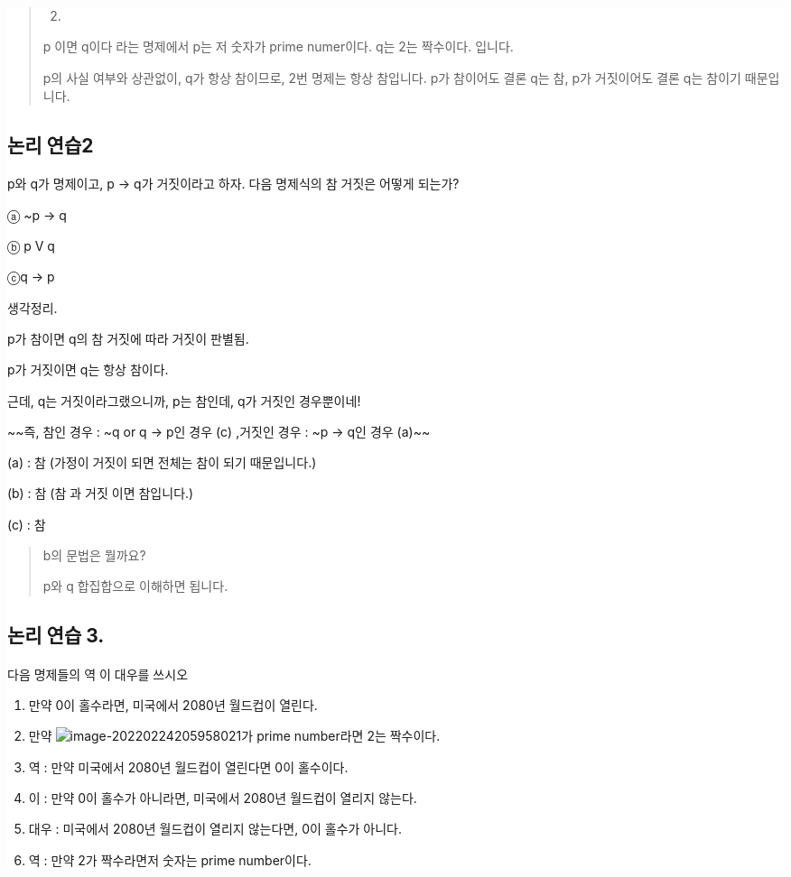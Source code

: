

> 2.
>
> p 이면 q이다 라는 명제에서 p는 저 숫자가 prime numer이다. q는 2는 짝수이다. 입니다.
>
> p의 사실 여부와 상관없이, q가 항상 참이므로, 2번 명제는 항상 참입니다. p가 참이어도 결론 q는 참, p가 거짓이어도 결론 q는 참이기 때문입니다.



## 논리 연습2

p와 q가 명제이고, p -> q가 거짓이라고 하자. 다음 명제식의 참 거짓은 어떻게 되는가?

ⓐ ~p -> q

ⓑ p V q

ⓒq -> p



생각정리.

p가 참이면 q의 참 거짓에 따라 거짓이 판별됨.

p가 거짓이면 q는 항상 참이다.



근데, q는 거짓이라그랬으니까, p는 참인데, q가 거짓인 경우뿐이네!

~~즉, 참인 경우 : ~q or q -> p인 경우 (c) ,거짓인 경우 : ~p -> q인 경우 (a)~~

(a) : 참 (가정이 거짓이 되면 전체는 참이 되기 때문입니다.)

(b) : 참 (참 과 거짓 이면 참입니다.)

(c) : 참



> b의 문법은 뭘까요?
>
> p와 q 합집합으로 이해하면 됩니다.



## 논리 연습 3. 

다음 명제들의 역 이 대우를 쓰시오

1. 만약 0이 홀수라면, 미국에서 2080년 월드컵이 열린다.
2. 만약 ![image-20220224205958021](../assets/img/posts/image-20220224205958021-1645964117645-1645964203117-1645964273354.png)가 prime number라면 2는 짝수이다.



1. 역 : 만약 미국에서 2080년 월드컵이 열린다면 0이 홀수이다.

1. 이 : 만약 0이 홀수가 아니라면, 미국에서 2080년 월드컵이 열리지 않는다.

1. 대우 : 미국에서 2080년 월드컵이 열리지 않는다면, 0이 홀수가 아니다.
2. 역 : 만약 2가 짝수라면저 숫자는 prime number이다.
